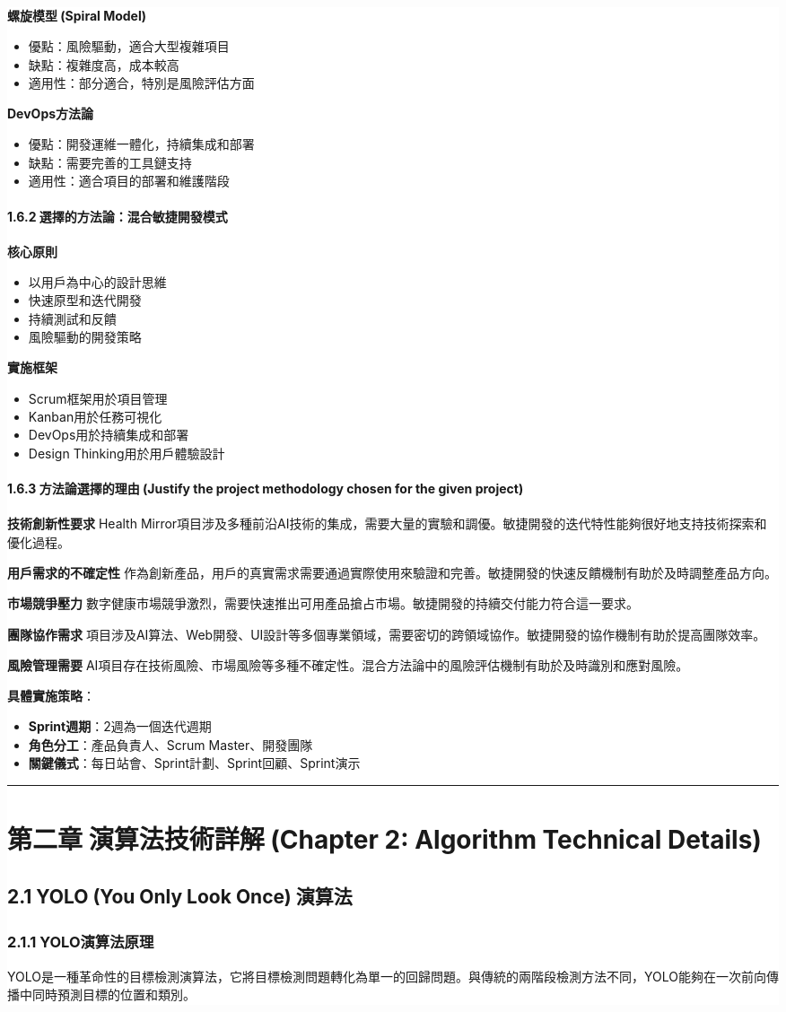 **螺旋模型 (Spiral Model)**
- 優點：風險驅動，適合大型複雜項目
- 缺點：複雜度高，成本較高
- 適用性：部分適合，特別是風險評估方面

**DevOps方法論**
- 優點：開發運維一體化，持續集成和部署
- 缺點：需要完善的工具鏈支持
- 適用性：適合項目的部署和維護階段

#### 1.6.2 選擇的方法論：混合敏捷開發模式

**核心原則**
- 以用戶為中心的設計思維
- 快速原型和迭代開發
- 持續測試和反饋
- 風險驅動的開發策略

**實施框架**
- Scrum框架用於項目管理
- Kanban用於任務可視化
- DevOps用於持續集成和部署
- Design Thinking用於用戶體驗設計

#### 1.6.3 方法論選擇的理由 (Justify the project methodology chosen for the given project)

**技術創新性要求**
Health Mirror項目涉及多種前沿AI技術的集成，需要大量的實驗和調優。敏捷開發的迭代特性能夠很好地支持技術探索和優化過程。

**用戶需求的不確定性**
作為創新產品，用戶的真實需求需要通過實際使用來驗證和完善。敏捷開發的快速反饋機制有助於及時調整產品方向。

**市場競爭壓力**
數字健康市場競爭激烈，需要快速推出可用產品搶占市場。敏捷開發的持續交付能力符合這一要求。

**團隊協作需求**
項目涉及AI算法、Web開發、UI設計等多個專業領域，需要密切的跨領域協作。敏捷開發的協作機制有助於提高團隊效率。

**風險管理需要**
AI項目存在技術風險、市場風險等多種不確定性。混合方法論中的風險評估機制有助於及時識別和應對風險。

**具體實施策略**：
- **Sprint週期**：2週為一個迭代週期
- **角色分工**：產品負責人、Scrum Master、開發團隊
- **關鍵儀式**：每日站會、Sprint計劃、Sprint回顧、Sprint演示

---

# 第二章 演算法技術詳解 (Chapter 2: Algorithm Technical Details)

## 2.1 YOLO (You Only Look Once) 演算法

### 2.1.1 YOLO演算法原理
YOLO是一種革命性的目標檢測演算法，它將目標檢測問題轉化為單一的回歸問題。與傳統的兩階段檢測方法不同，YOLO能夠在一次前向傳播中同時預測目標的位置和類別。
